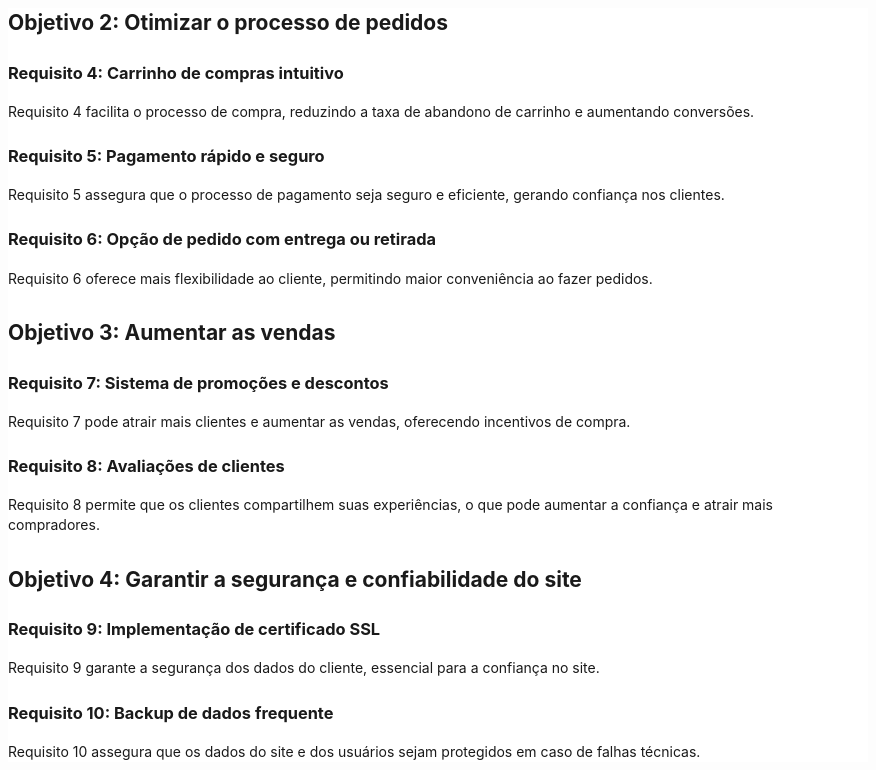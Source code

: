 ## Objetivo 2: Otimizar o processo de pedidos

### Requisito 4: Carrinho de compras intuitivo 

Requisito 4 facilita o processo de compra, reduzindo a taxa de abandono de carrinho e aumentando conversões.

### Requisito 5: Pagamento rápido e seguro

Requisito 5 assegura que o processo de pagamento seja seguro e eficiente, gerando confiança nos clientes.

### Requisito 6: Opção de pedido com entrega ou retirada

Requisito 6 oferece mais flexibilidade ao cliente, permitindo maior conveniência ao fazer pedidos. 

## Objetivo 3: Aumentar as vendas

### Requisito 7: Sistema de promoções e descontos

Requisito 7 pode atrair mais clientes e aumentar as vendas, oferecendo incentivos de compra.


###  Requisito 8: Avaliações de clientes

Requisito 8 permite que os clientes compartilhem suas experiências, o que pode aumentar a confiança e atrair mais compradores.

## Objetivo 4: Garantir a segurança e confiabilidade do site

### Requisito 9: Implementação de certificado SSL

Requisito 9 garante a segurança dos dados do cliente, essencial para a confiança no site. 

### Requisito 10: Backup de dados frequente

Requisito 10 assegura que os dados do site e dos usuários sejam protegidos em caso de falhas técnicas.





